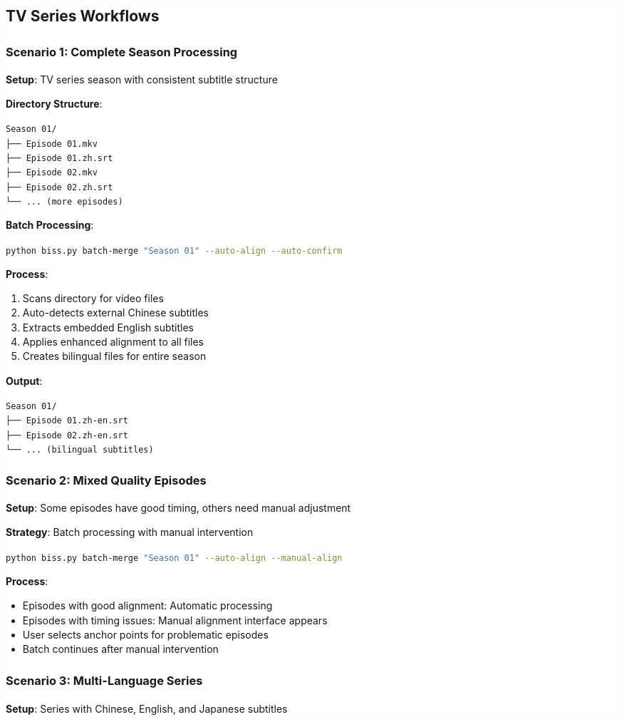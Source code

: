 ## TV Series Workflows

### Scenario 1: Complete Season Processing

**Setup**: TV series season with consistent subtitle structure

**Directory Structure**:
```
Season 01/
├── Episode 01.mkv
├── Episode 01.zh.srt
├── Episode 02.mkv
├── Episode 02.zh.srt
└── ... (more episodes)
```

**Batch Processing**:
```bash
python biss.py batch-merge "Season 01" --auto-align --auto-confirm
```

**Process**:
1. Scans directory for video files
2. Auto-detects external Chinese subtitles
3. Extracts embedded English subtitles
4. Applies enhanced alignment to all files
5. Creates bilingual files for entire season

**Output**:
```
Season 01/
├── Episode 01.zh-en.srt
├── Episode 02.zh-en.srt
└── ... (bilingual subtitles)
```

### Scenario 2: Mixed Quality Episodes

**Setup**: Some episodes have good timing, others need manual adjustment

**Strategy**: Batch processing with manual intervention
```bash
python biss.py batch-merge "Season 01" --auto-align --manual-align
```

**Process**:
- Episodes with good alignment: Automatic processing
- Episodes with timing issues: Manual alignment interface appears
- User selects anchor points for problematic episodes
- Batch continues after manual intervention

### Scenario 3: Multi-Language Series

**Setup**: Series with Chinese, English, and Japanese subtitles
